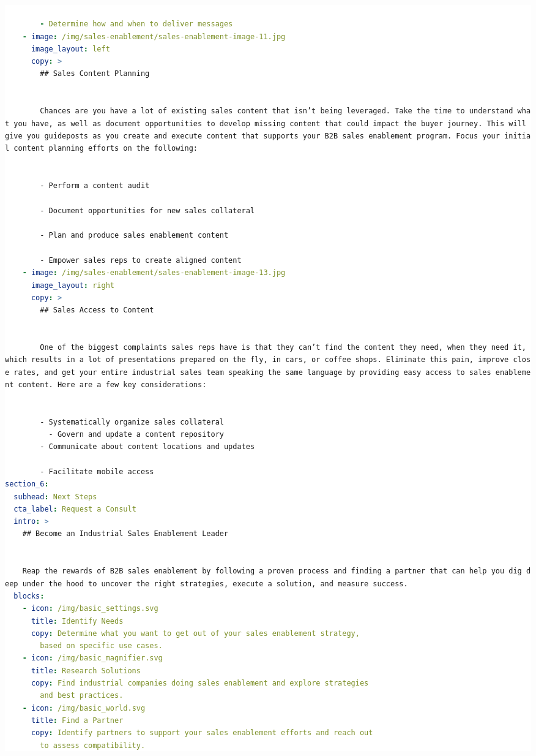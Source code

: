 ```yaml

        - Determine how and when to deliver messages
    - image: /img/sales-enablement/sales-enablement-image-11.jpg
      image_layout: left
      copy: >
        ## Sales Content Planning


        Chances are you have a lot of existing sales content that isn’t being leveraged. Take the time to understand what you have, as well as document opportunities to develop missing content that could impact the buyer journey. This will give you guideposts as you create and execute content that supports your B2B sales enablement program. Focus your initial content planning efforts on the following:


        - Perform a content audit

        - Document opportunities for new sales collateral

        - Plan and produce sales enablement content

        - Empower sales reps to create aligned content
    - image: /img/sales-enablement/sales-enablement-image-13.jpg
      image_layout: right
      copy: >
        ## Sales Access to Content


        One of the biggest complaints sales reps have is that they can’t find the content they need, when they need it, which results in a lot of presentations prepared on the fly, in cars, or coffee shops. Eliminate this pain, improve close rates, and get your entire industrial sales team speaking the same language by providing easy access to sales enablement content. Here are a few key considerations:


        - Systematically organize sales collateral
          - Govern and update a content repository
        - Communicate about content locations and updates

        - Facilitate mobile access
section_6:
  subhead: Next Steps
  cta_label: Request a Consult
  intro: >
    ## Become an Industrial Sales Enablement Leader


    Reap the rewards of B2B sales enablement by following a proven process and finding a partner that can help you dig deep under the hood to uncover the right strategies, execute a solution, and measure success.
  blocks:
    - icon: /img/basic_settings.svg
      title: Identify Needs
      copy: Determine what you want to get out of your sales enablement strategy,
        based on specific use cases.
    - icon: /img/basic_magnifier.svg
      title: Research Solutions
      copy: Find industrial companies doing sales enablement and explore strategies
        and best practices.
    - icon: /img/basic_world.svg
      title: Find a Partner
      copy: Identify partners to support your sales enablement efforts and reach out
        to assess compatibility.
```